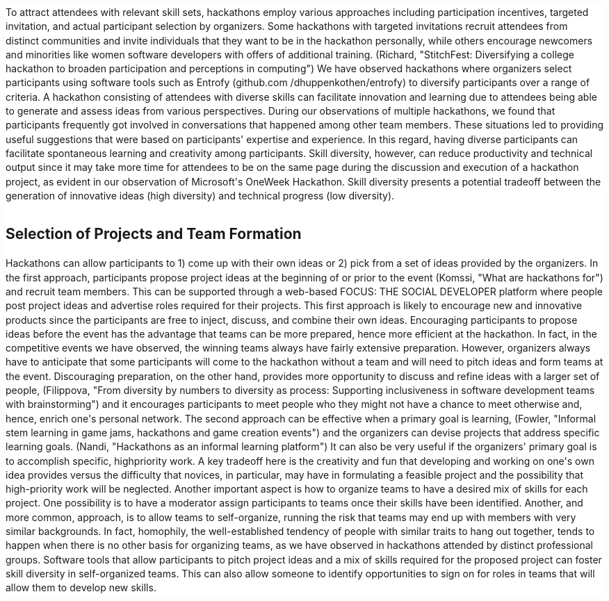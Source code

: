 To attract attendees with relevant skill sets, hackathons employ various approaches including participation incentives, targeted invitation, and actual participant selection by organizers. Some hackathons with targeted invitations recruit attendees from distinct communities and invite individuals that they want to be in the hackathon personally, while others encourage newcomers and minorities like women software developers with offers of additional training. (Richard, "StitchFest: Diversifying a college hackathon to broaden participation and perceptions in computing") We have observed hackathons where organizers select participants using software tools such as Entrofy (github.com /dhuppenkothen/entrofy) to diversify participants over a range of criteria.
A hackathon consisting of attendees with diverse skills can facilitate innovation and learning due to attendees being able to generate and assess ideas from various perspectives. During our observations of multiple hackathons, we found that participants frequently got involved in conversations that happened among other team members. These situations led to providing useful suggestions that were based on participants' expertise and experience. In this regard, having diverse participants can facilitate spontaneous learning and creativity among participants. Skill diversity, however, can reduce productivity and technical output since it may take more time for attendees to be on the same page during the discussion and execution of a hackathon project, as evident in our observation of Microsoft's OneWeek Hackathon. Skill diversity presents a potential tradeoff between the generation of innovative ideas (high diversity) and technical progress (low diversity).

## Selection of Projects and Team Formation

Hackathons can allow participants to 1) come up with their own ideas or 2) pick from a set of ideas provided by the organizers. In the first approach, participants propose project ideas at the beginning of or prior to the event (Komssi, "What are hackathons for") and recruit team members. This can be supported through a web-based FOCUS: THE SOCIAL DEVELOPER platform where people post project ideas and advertise roles required for their projects. This first approach is likely to encourage new and innovative products since the participants are free to inject, discuss, and combine their own ideas. Encouraging participants to propose ideas before the event has the advantage that teams can be more prepared, hence more efficient at the hackathon. In fact, in the competitive events we have observed, the winning teams always have fairly extensive preparation.
However, organizers always have to anticipate that some participants will come to the hackathon without a team and will need to pitch ideas and form teams at the event. Discouraging preparation, on the other hand, provides more opportunity to discuss and refine ideas with a larger set of people, (Filippova, "From diversity by numbers to diversity as process: Supporting inclusiveness in software development teams with brainstorming") and it encourages participants to meet people who they might not have a chance to meet otherwise and, hence, enrich one's personal network. The second approach can be effective when a primary goal is learning, (Fowler, "Informal stem learning in game jams, hackathons and game creation events") and the organizers can devise projects that address specific learning goals. (Nandi, "Hackathons as an informal learning platform") It can also be very useful if the organizers' primary goal is to accomplish specific, highpriority work. A key tradeoff here is the creativity and fun that developing and working on one's own idea provides versus the difficulty that novices, in particular, may have in formulating a feasible project and the possibility that high-priority work will be neglected.
Another important aspect is how to organize teams to have a desired mix of skills for each project. One possibility is to have a moderator assign participants to teams once their skills have been identified. Another, and more common, approach, is to allow teams to self-organize, running the risk that teams may end up with members with very similar backgrounds. In fact, homophily, the well-established tendency of people with similar traits to hang out together, tends to happen when there is no other basis for organizing teams, as we have observed in hackathons attended by distinct professional groups. Software tools that allow participants to pitch project ideas and a mix of skills required for the proposed project can foster skill diversity in self-organized teams. This can also allow someone to identify opportunities to sign on for roles in teams that will allow them to develop new skills.